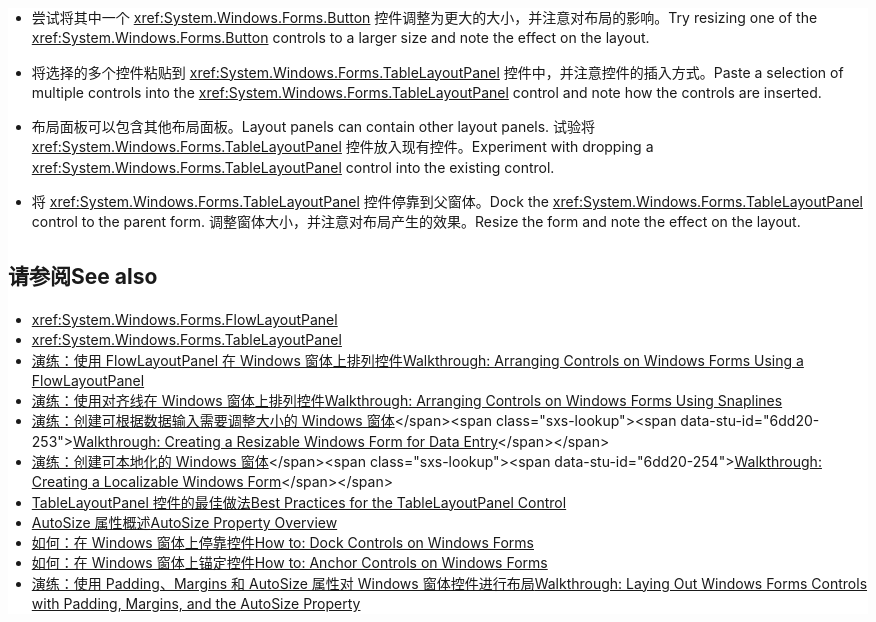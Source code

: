 - <span data-ttu-id="6dd20-244">尝试将其中一个 <xref:System.Windows.Forms.Button> 控件调整为更大的大小，并注意对布局的影响。</span><span class="sxs-lookup"><span data-stu-id="6dd20-244">Try resizing one of the <xref:System.Windows.Forms.Button> controls to a larger size and note the effect on the layout.</span></span>

- <span data-ttu-id="6dd20-245">将选择的多个控件粘贴到 <xref:System.Windows.Forms.TableLayoutPanel> 控件中，并注意控件的插入方式。</span><span class="sxs-lookup"><span data-stu-id="6dd20-245">Paste a selection of multiple controls into the <xref:System.Windows.Forms.TableLayoutPanel> control and note how the controls are inserted.</span></span>

- <span data-ttu-id="6dd20-246">布局面板可以包含其他布局面板。</span><span class="sxs-lookup"><span data-stu-id="6dd20-246">Layout panels can contain other layout panels.</span></span> <span data-ttu-id="6dd20-247">试验将 <xref:System.Windows.Forms.TableLayoutPanel> 控件放入现有控件。</span><span class="sxs-lookup"><span data-stu-id="6dd20-247">Experiment with dropping a <xref:System.Windows.Forms.TableLayoutPanel> control into the existing control.</span></span>

- <span data-ttu-id="6dd20-248">将 <xref:System.Windows.Forms.TableLayoutPanel> 控件停靠到父窗体。</span><span class="sxs-lookup"><span data-stu-id="6dd20-248">Dock the <xref:System.Windows.Forms.TableLayoutPanel> control to the parent form.</span></span> <span data-ttu-id="6dd20-249">调整窗体大小，并注意对布局产生的效果。</span><span class="sxs-lookup"><span data-stu-id="6dd20-249">Resize the form and note the effect on the layout.</span></span>

## <a name="see-also"></a><span data-ttu-id="6dd20-250">请参阅</span><span class="sxs-lookup"><span data-stu-id="6dd20-250">See also</span></span>

- <xref:System.Windows.Forms.FlowLayoutPanel>
- <xref:System.Windows.Forms.TableLayoutPanel>
- [<span data-ttu-id="6dd20-251">演练：使用 FlowLayoutPanel 在 Windows 窗体上排列控件</span><span class="sxs-lookup"><span data-stu-id="6dd20-251">Walkthrough: Arranging Controls on Windows Forms Using a FlowLayoutPanel</span></span>](walkthrough-arranging-controls-on-windows-forms-using-a-flowlayoutpanel.md)
- [<span data-ttu-id="6dd20-252">演练：使用对齐线在 Windows 窗体上排列控件</span><span class="sxs-lookup"><span data-stu-id="6dd20-252">Walkthrough: Arranging Controls on Windows Forms Using Snaplines</span></span>](walkthrough-arranging-controls-on-windows-forms-using-snaplines.md)
- <span data-ttu-id="6dd20-253">[演练：创建可根据数据输入需要调整大小的 Windows 窗体](https://docs.microsoft.com/previous-versions/visualstudio/visual-studio-2010/991eahec(v=vs.100))</span><span class="sxs-lookup"><span data-stu-id="6dd20-253">[Walkthrough: Creating a Resizable Windows Form for Data Entry](https://docs.microsoft.com/previous-versions/visualstudio/visual-studio-2010/991eahec(v=vs.100))</span></span>
- <span data-ttu-id="6dd20-254">[演练：创建可本地化的 Windows 窗体](https://docs.microsoft.com/previous-versions/visualstudio/visual-studio-2010/7k9fa71y(v=vs.100))</span><span class="sxs-lookup"><span data-stu-id="6dd20-254">[Walkthrough: Creating a Localizable Windows Form](https://docs.microsoft.com/previous-versions/visualstudio/visual-studio-2010/7k9fa71y(v=vs.100))</span></span>
- [<span data-ttu-id="6dd20-255">TableLayoutPanel 控件的最佳做法</span><span class="sxs-lookup"><span data-stu-id="6dd20-255">Best Practices for the TableLayoutPanel Control</span></span>](best-practices-for-the-tablelayoutpanel-control.md)
- [<span data-ttu-id="6dd20-256">AutoSize 属性概述</span><span class="sxs-lookup"><span data-stu-id="6dd20-256">AutoSize Property Overview</span></span>](autosize-property-overview.md)
- [<span data-ttu-id="6dd20-257">如何：在 Windows 窗体上停靠控件</span><span class="sxs-lookup"><span data-stu-id="6dd20-257">How to: Dock Controls on Windows Forms</span></span>](how-to-dock-controls-on-windows-forms.md)
- [<span data-ttu-id="6dd20-258">如何：在 Windows 窗体上锚定控件</span><span class="sxs-lookup"><span data-stu-id="6dd20-258">How to: Anchor Controls on Windows Forms</span></span>](how-to-anchor-controls-on-windows-forms.md)
- [<span data-ttu-id="6dd20-259">演练：使用 Padding、Margins 和 AutoSize 属性对 Windows 窗体控件进行布局</span><span class="sxs-lookup"><span data-stu-id="6dd20-259">Walkthrough: Laying Out Windows Forms Controls with Padding, Margins, and the AutoSize Property</span></span>](windows-forms-controls-padding-autosize.md)
